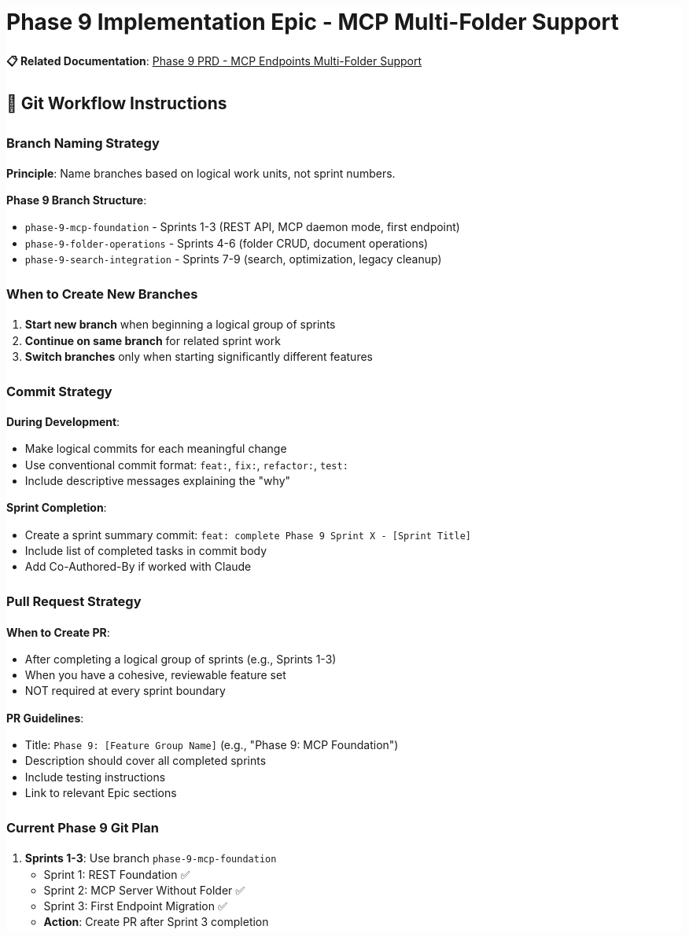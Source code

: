 # Phase 9 Implementation Epic - MCP Multi-Folder Support

**📋 Related Documentation**: [Phase 9 PRD - MCP Endpoints Multi-Folder Support](./Phase-9-PRD-MCP-Endpoints-Multi-Folder-Support.md)

## 🔧 Git Workflow Instructions

### Branch Naming Strategy
**Principle**: Name branches based on logical work units, not sprint numbers.

**Phase 9 Branch Structure**:
- `phase-9-mcp-foundation` - Sprints 1-3 (REST API, MCP daemon mode, first endpoint)
- `phase-9-folder-operations` - Sprints 4-6 (folder CRUD, document operations)
- `phase-9-search-integration` - Sprints 7-9 (search, optimization, legacy cleanup)

### When to Create New Branches
1. **Start new branch** when beginning a logical group of sprints
2. **Continue on same branch** for related sprint work
3. **Switch branches** only when starting significantly different features

### Commit Strategy
**During Development**:
- Make logical commits for each meaningful change
- Use conventional commit format: `feat:`, `fix:`, `refactor:`, `test:`
- Include descriptive messages explaining the "why"

**Sprint Completion**:
- Create a sprint summary commit: `feat: complete Phase 9 Sprint X - [Sprint Title]`
- Include list of completed tasks in commit body
- Add Co-Authored-By if worked with Claude

### Pull Request Strategy
**When to Create PR**:
- After completing a logical group of sprints (e.g., Sprints 1-3)
- When you have a cohesive, reviewable feature set
- NOT required at every sprint boundary

**PR Guidelines**:
- Title: `Phase 9: [Feature Group Name]` (e.g., "Phase 9: MCP Foundation")
- Description should cover all completed sprints
- Include testing instructions
- Link to relevant Epic sections

### Current Phase 9 Git Plan
1. **Sprints 1-3**: Use branch `phase-9-mcp-foundation`
   - Sprint 1: REST Foundation ✅
   - Sprint 2: MCP Server Without Folder ✅
   - Sprint 3: First Endpoint Migration ✅
   - **Action**: Create PR after Sprint 3 completion
